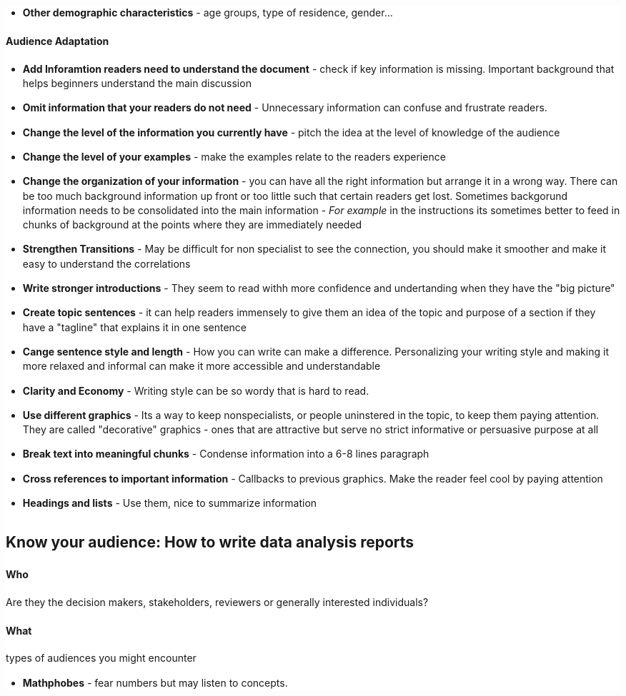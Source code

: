 * **Other demographic characteristics** - age groups, type of residence, gender...

#### Audience Adaptation

* **Add Inforamtion readers need to understand the document** - check if key information is missing. Important background that helps beginners understand the main discussion

* **Omit information that your readers do not need** - Unnecessary information can confuse and frustrate readers.

* **Change the level of the information you currently have** - pitch the idea at the level of knowledge of the audience

* **Change the level of your examples** - make the examples relate to the readers experience 

* **Change the organization of your information** - you can have all the right information but arrange it in a wrong way. There can be too much background information up front or too little such that certain readers get lost. Sometimes backgorund information needs to be consolidated into the main information - *For example* in the instructions its sometimes better to feed in chunks of background at the points where they are immediately needed

* **Strengthen Transitions** - May be difficult for non specialist to see the connection, you should make it smoother and make it easy to understand the correlations

* **Write stronger introductions** - They seem to read withh more confidence and undertanding when they have the "big picture" 

* **Create topic sentences** - it can help readers immensely to give them an idea of the topic and purpose of a section if they have a "tagline" that explains it in one sentence 

* **Cange sentence style and length** - How you can write can make a difference. Personalizing your writing style and making it more relaxed and informal can make it more accessible and understandable 

* **Clarity and Economy** - Writing style can be so wordy that is hard to read. 

* **Use different graphics** - Its a way to keep nonspecialists, or people uninstered in the topic, to keep them paying attention. They are called "decorative" graphics - ones that are attractive but serve no strict informative or persuasive purpose at all

* **Break text into meaningful chunks** - Condense information into a 6-8 lines paragraph

* **Cross references to important information** - Callbacks to previous graphics. Make the reader feel cool by paying attention

* **Headings and lists** - Use them, nice to summarize information

## Know your audience: How to write data analysis reports

#### Who

Are they the decision makers, stakeholders, reviewers or generally interested individuals?

#### What 

types of audiences you might encounter

* **Mathphobes** - fear numbers but may listen to concepts.
     